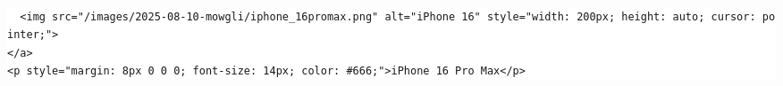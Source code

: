       <img src="/images/2025-08-10-mowgli/iphone_16promax.png" alt="iPhone 16" style="width: 200px; height: auto; cursor: pointer;">
    </a>
    <p style="margin: 8px 0 0 0; font-size: 14px; color: #666;">iPhone 16 Pro Max</p>
  </div>
</div>
